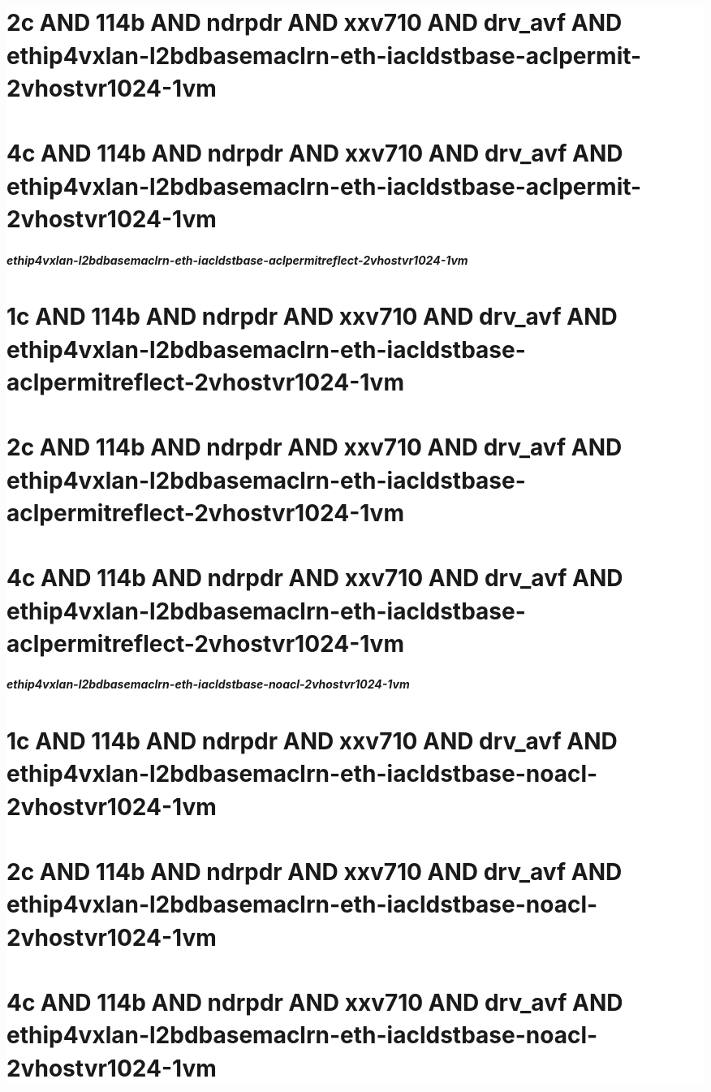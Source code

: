 # 2c AND 114b AND ndrpdr AND xxv710 AND drv_avf AND ethip4vxlan-l2bdbasemaclrn-eth-iacldstbase-aclpermit-2vhostvr1024-1vm
# 4c AND 114b AND ndrpdr AND xxv710 AND drv_avf AND ethip4vxlan-l2bdbasemaclrn-eth-iacldstbase-aclpermit-2vhostvr1024-1vm
##### ethip4vxlan-l2bdbasemaclrn-eth-iacldstbase-aclpermitreflect-2vhostvr1024-1vm
# 1c AND 114b AND ndrpdr AND xxv710 AND drv_avf AND ethip4vxlan-l2bdbasemaclrn-eth-iacldstbase-aclpermitreflect-2vhostvr1024-1vm
# 2c AND 114b AND ndrpdr AND xxv710 AND drv_avf AND ethip4vxlan-l2bdbasemaclrn-eth-iacldstbase-aclpermitreflect-2vhostvr1024-1vm
# 4c AND 114b AND ndrpdr AND xxv710 AND drv_avf AND ethip4vxlan-l2bdbasemaclrn-eth-iacldstbase-aclpermitreflect-2vhostvr1024-1vm
##### ethip4vxlan-l2bdbasemaclrn-eth-iacldstbase-noacl-2vhostvr1024-1vm
# 1c AND 114b AND ndrpdr AND xxv710 AND drv_avf AND ethip4vxlan-l2bdbasemaclrn-eth-iacldstbase-noacl-2vhostvr1024-1vm
# 2c AND 114b AND ndrpdr AND xxv710 AND drv_avf AND ethip4vxlan-l2bdbasemaclrn-eth-iacldstbase-noacl-2vhostvr1024-1vm
# 4c AND 114b AND ndrpdr AND xxv710 AND drv_avf AND ethip4vxlan-l2bdbasemaclrn-eth-iacldstbase-noacl-2vhostvr1024-1vm

